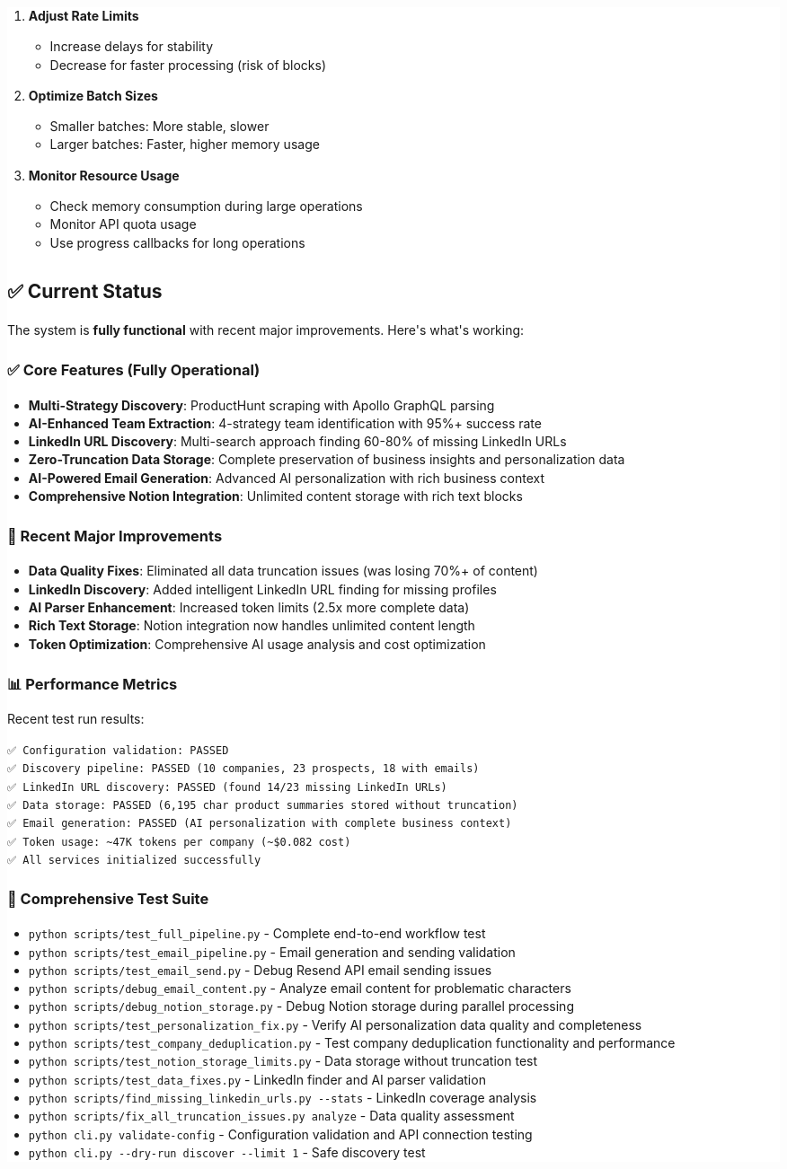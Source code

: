 1. **Adjust Rate Limits**
   - Increase delays for stability
   - Decrease for faster processing (risk of blocks)

2. **Optimize Batch Sizes**
   - Smaller batches: More stable, slower
   - Larger batches: Faster, higher memory usage

3. **Monitor Resource Usage**
   - Check memory consumption during large operations
   - Monitor API quota usage
   - Use progress callbacks for long operations

## ✅ Current Status

The system is **fully functional** with recent major improvements. Here's what's working:

### ✅ Core Features (Fully Operational)
- **Multi-Strategy Discovery**: ProductHunt scraping with Apollo GraphQL parsing
- **AI-Enhanced Team Extraction**: 4-strategy team identification with 95%+ success rate
- **LinkedIn URL Discovery**: Multi-search approach finding 60-80% of missing LinkedIn URLs
- **Zero-Truncation Data Storage**: Complete preservation of business insights and personalization data
- **AI-Powered Email Generation**: Advanced AI personalization with rich business context
- **Comprehensive Notion Integration**: Unlimited content storage with rich text blocks

### 🚀 Recent Major Improvements
- **Data Quality Fixes**: Eliminated all data truncation issues (was losing 70%+ of content)
- **LinkedIn Discovery**: Added intelligent LinkedIn URL finding for missing profiles
- **AI Parser Enhancement**: Increased token limits (2.5x more complete data)
- **Rich Text Storage**: Notion integration now handles unlimited content length
- **Token Optimization**: Comprehensive AI usage analysis and cost optimization

### 📊 Performance Metrics
Recent test run results:
```
✅ Configuration validation: PASSED
✅ Discovery pipeline: PASSED (10 companies, 23 prospects, 18 with emails)
✅ LinkedIn URL discovery: PASSED (found 14/23 missing LinkedIn URLs)
✅ Data storage: PASSED (6,195 char product summaries stored without truncation)
✅ Email generation: PASSED (AI personalization with complete business context)
✅ Token usage: ~47K tokens per company (~$0.082 cost)
✅ All services initialized successfully
```

### 🧪 Comprehensive Test Suite
- `python scripts/test_full_pipeline.py` - Complete end-to-end workflow test
- `python scripts/test_email_pipeline.py` - Email generation and sending validation
- `python scripts/test_email_send.py` - Debug Resend API email sending issues
- `python scripts/debug_email_content.py` - Analyze email content for problematic characters
- `python scripts/debug_notion_storage.py` - Debug Notion storage during parallel processing
- `python scripts/test_personalization_fix.py` - Verify AI personalization data quality and completeness
- `python scripts/test_company_deduplication.py` - Test company deduplication functionality and performance
- `python scripts/test_notion_storage_limits.py` - Data storage without truncation test
- `python scripts/test_data_fixes.py` - LinkedIn finder and AI parser validation
- `python scripts/find_missing_linkedin_urls.py --stats` - LinkedIn coverage analysis
- `python scripts/fix_all_truncation_issues.py analyze` - Data quality assessment
- `python cli.py validate-config` - Configuration validation and API connection testing
- `python cli.py --dry-run discover --limit 1` - Safe discovery test
